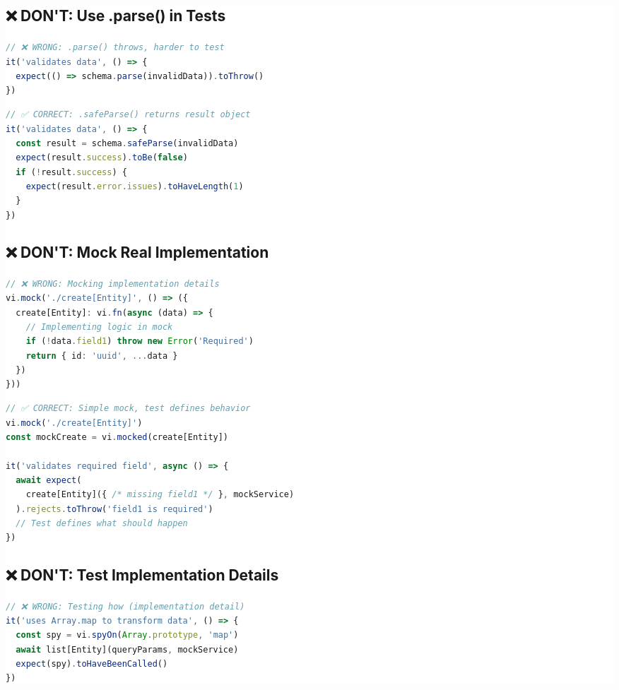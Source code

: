 ## ❌ DON'T: Use .parse() in Tests

```typescript
// ❌ WRONG: .parse() throws, harder to test
it('validates data', () => {
  expect(() => schema.parse(invalidData)).toThrow()
})
```

```typescript
// ✅ CORRECT: .safeParse() returns result object
it('validates data', () => {
  const result = schema.safeParse(invalidData)
  expect(result.success).toBe(false)
  if (!result.success) {
    expect(result.error.issues).toHaveLength(1)
  }
})
```

## ❌ DON'T: Mock Real Implementation

```typescript
// ❌ WRONG: Mocking implementation details
vi.mock('./create[Entity]', () => ({
  create[Entity]: vi.fn(async (data) => {
    // Implementing logic in mock
    if (!data.field1) throw new Error('Required')
    return { id: 'uuid', ...data }
  })
}))
```

```typescript
// ✅ CORRECT: Simple mock, test defines behavior
vi.mock('./create[Entity]')
const mockCreate = vi.mocked(create[Entity])

it('validates required field', async () => {
  await expect(
    create[Entity]({ /* missing field1 */ }, mockService)
  ).rejects.toThrow('field1 is required')
  // Test defines what should happen
})
```

## ❌ DON'T: Test Implementation Details

```typescript
// ❌ WRONG: Testing how (implementation detail)
it('uses Array.map to transform data', () => {
  const spy = vi.spyOn(Array.prototype, 'map')
  await list[Entity](queryParams, mockService)
  expect(spy).toHaveBeenCalled()
})
```
